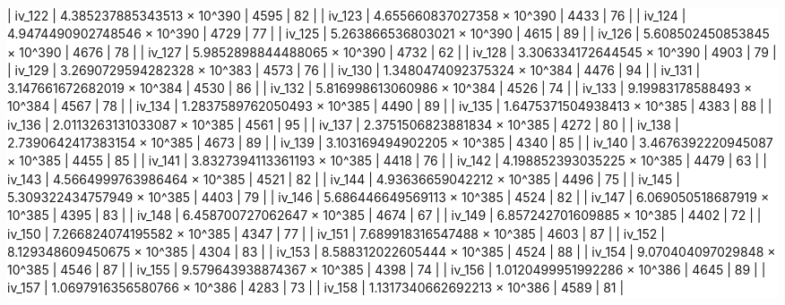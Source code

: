 | iv_122 | 4.385237885343513 × 10^390 | 4595 | 82 |
| iv_123 | 4.655660837027358 × 10^390 | 4433 | 76 |
| iv_124 | 4.9474490902748546 × 10^390 | 4729 | 77 |
| iv_125 | 5.263866536803021 × 10^390 | 4615 | 89 |
| iv_126 | 5.608502450853845 × 10^390 | 4676 | 78 |
| iv_127 | 5.9852898844488065 × 10^390 | 4732 | 62 |
| iv_128 | 3.306334172644545 × 10^390 | 4903 | 79 |
| iv_129 | 3.2690729594282328 × 10^383 | 4573 | 76 |
| iv_130 | 1.3480474092375324 × 10^384 | 4476 | 94 |
| iv_131 | 3.147661672682019 × 10^384 | 4530 | 86 |
| iv_132 | 5.816998613060986 × 10^384 | 4526 | 74 |
| iv_133 | 9.19983178588493 × 10^384 | 4567 | 78 |
| iv_134 | 1.2837589762050493 × 10^385 | 4490 | 89 |
| iv_135 | 1.6475371504938413 × 10^385 | 4383 | 88 |
| iv_136 | 2.0113263131033087 × 10^385 | 4561 | 95 |
| iv_137 | 2.3751506823881834 × 10^385 | 4272 | 80 |
| iv_138 | 2.7390642417383154 × 10^385 | 4673 | 89 |
| iv_139 | 3.103169494902205 × 10^385 | 4340 | 85 |
| iv_140 | 3.4676392220945087 × 10^385 | 4455 | 85 |
| iv_141 | 3.8327394113361193 × 10^385 | 4418 | 76 |
| iv_142 | 4.198852393035225 × 10^385 | 4479 | 63 |
| iv_143 | 4.5664999763986464 × 10^385 | 4521 | 82 |
| iv_144 | 4.93636659042212 × 10^385 | 4496 | 75 |
| iv_145 | 5.309322434757949 × 10^385 | 4403 | 79 |
| iv_146 | 5.686446649569113 × 10^385 | 4524 | 82 |
| iv_147 | 6.069050518687919 × 10^385 | 4395 | 83 |
| iv_148 | 6.458700727062647 × 10^385 | 4674 | 67 |
| iv_149 | 6.857242701609885 × 10^385 | 4402 | 72 |
| iv_150 | 7.266824074195582 × 10^385 | 4347 | 77 |
| iv_151 | 7.689918316547488 × 10^385 | 4603 | 87 |
| iv_152 | 8.129348609450675 × 10^385 | 4304 | 83 |
| iv_153 | 8.588312022605444 × 10^385 | 4524 | 88 |
| iv_154 | 9.070404097029848 × 10^385 | 4546 | 87 |
| iv_155 | 9.579643938874367 × 10^385 | 4398 | 74 |
| iv_156 | 1.0120499951992286 × 10^386 | 4645 | 89 |
| iv_157 | 1.0697916356580766 × 10^386 | 4283 | 73 |
| iv_158 | 1.1317340662692213 × 10^386 | 4589 | 81 |